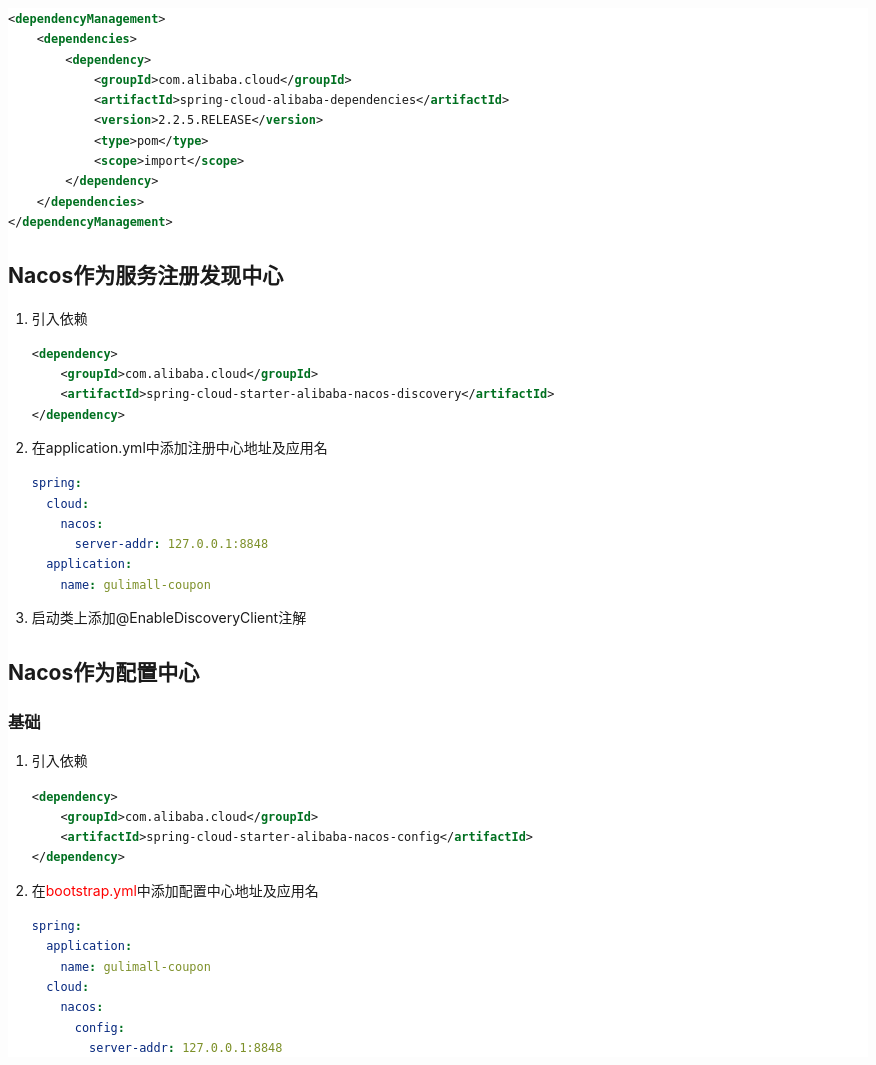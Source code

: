 ```xml
<dependencyManagement>
    <dependencies>
        <dependency>
            <groupId>com.alibaba.cloud</groupId>
            <artifactId>spring-cloud-alibaba-dependencies</artifactId>
            <version>2.2.5.RELEASE</version>
            <type>pom</type>
            <scope>import</scope>
        </dependency>
    </dependencies>
</dependencyManagement>
```

## Nacos作为服务注册发现中心

1. 引入依赖

   ```xml
   <dependency>
       <groupId>com.alibaba.cloud</groupId>
       <artifactId>spring-cloud-starter-alibaba-nacos-discovery</artifactId>
   </dependency>
   ```

2. 在application.yml中添加注册中心地址及应用名

   ```yaml
   spring:
     cloud:
       nacos:
         server-addr: 127.0.0.1:8848
     application:
       name: gulimall-coupon
   ```
3. 启动类上添加@EnableDiscoveryClient注解

## Nacos作为配置中心

### 基础

1. 引入依赖

   ```xml
   <dependency>
       <groupId>com.alibaba.cloud</groupId>
       <artifactId>spring-cloud-starter-alibaba-nacos-config</artifactId>
   </dependency>
   ```

2. 在<font style="color:red">bootstrap.yml</font>中添加配置中心地址及应用名

   ```yaml
   spring:
     application:
       name: gulimall-coupon
     cloud:
       nacos:
         config:
           server-addr: 127.0.0.1:8848
   ```
